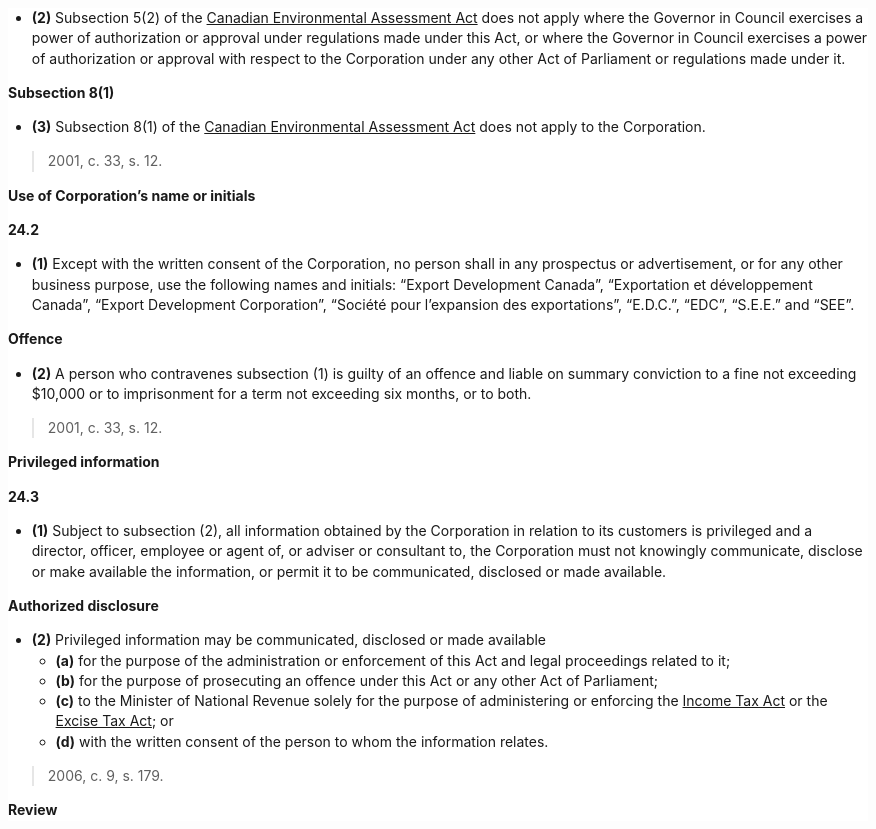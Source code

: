 - **(2)** Subsection 5(2) of the [Canadian Environmental Assessment Act](/en/Acts/Statutes%20of%20Canada/1992/c.%2037.md) does not apply where the Governor in Council exercises a power of authorization or approval under regulations made under this Act, or where the Governor in Council exercises a power of authorization or approval with respect to the Corporation under any other Act of Parliament or regulations made under it.

**Subsection 8(1)**

- **(3)** Subsection 8(1) of the [Canadian Environmental Assessment Act](/en/Acts/Statutes%20of%20Canada/1992/c.%2037.md) does not apply to the Corporation.
> 2001, c. 33, s. 12.





**Use of Corporation’s name or initials**

**24.2** 

- **(1)** Except with the written consent of the Corporation, no person shall in any prospectus or advertisement, or for any other business purpose, use the following names and initials: “Export Development Canada”, “Exportation et développement Canada”, “Export Development Corporation”, “Société pour l’expansion des exportations”, “E.D.C.”, “EDC”, “S.E.E.” and “SEE”.

**Offence**

- **(2)** A person who contravenes subsection (1) is guilty of an offence and liable on summary conviction to a fine not exceeding $10,000 or to imprisonment for a term not exceeding six months, or to both.
> 2001, c. 33, s. 12.





**Privileged information**

**24.3** 

- **(1)** Subject to subsection (2), all information obtained by the Corporation in relation to its customers is privileged and a director, officer, employee or agent of, or adviser or consultant to, the Corporation must not knowingly communicate, disclose or make available the information, or permit it to be communicated, disclosed or made available.

**Authorized disclosure**

- **(2)** Privileged information may be communicated, disclosed or made available
	- **(a)** for the purpose of the administration or enforcement of this Act and legal proceedings related to it;
	- **(b)** for the purpose of prosecuting an offence under this Act or any other Act of Parliament;
	- **(c)** to the Minister of National Revenue solely for the purpose of administering or enforcing the [Income Tax Act](/en/Acts/Statutes%20of%20Canada/1985/c.%201%20(5th%20Supp.).md) or the [Excise Tax Act](/en/Acts/Revised%20Statutes%20of%20Canada/E/E-15.md); or
	- **(d)** with the written consent of the person to whom the information relates.
> 2006, c. 9, s. 179.





**Review**
